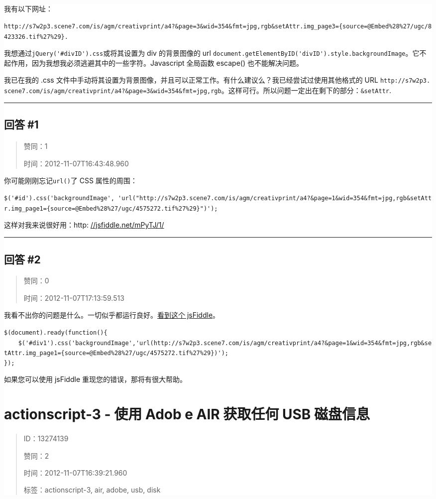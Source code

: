 我有以下网址：

```
http://s7w2p3.scene7.com/is/agm/creativprint/a4?&page=3&wid=354&fmt=jpg,rgb&setAttr.img_page3={source=@Embed%28%27/ugc/8423326.tif%27%29}. 
```

我想通过`jQuery('#divID').css`或将其设置为 div 的背景图像的 url `document.getElementByID('divID').style.backgroundImage`。它不起作用，因为我想我必须逃避其中的一些字符。Javascript 全局函数 escape() 也不能解决问题。

我已在我的 .css 文件中手动将其设置为背景图像，并且可以正常工作。有什么建议么？我已经尝试过使用其他格式的 URL `http://s7w2p3.scene7.com/is/agm/creativprint/a4?&page=3&wid=354&fmt=jpg,rgb`。这样可行。所以问题一定出在剩下的部分：`&setAttr`.

* * *

## 回答 #1

> 赞同：1
> 
> 时间：2012-11-07T16:43:48.960

你可能刚刚忘记`url()`了 CSS 属性的周围：

```
$('#id').css('backgroundImage', 'url("http://s7w2p3.scene7.com/is/agm/creativprint/a4?&page=1&wid=354&fmt=jpg,rgb&setAttr.img_page1={source=@Embed%28%27/ugc/4575272.tif%27%29}")'); 
```

这样对我来说很好用：http: [//jsfiddle.net/mPyTJ/1/](http://jsfiddle.net/mPyTJ/1/)

* * *

## 回答 #2

> 赞同：0
> 
> 时间：2012-11-07T17:13:59.513

我看不出你的问题是什么。一切似乎都运行良好。[看到这个 jsFiddle](http://jsfiddle.net/g6P62/)。

```
$(document).ready(function(){
    $('#div1').css('backgroundImage','url(http://s7w2p3.scene7.com/is/agm/creativprint/a4?&page=1&wid=354&fmt=jpg,rgb&setAttr.img_page1={source=@Embed%28%27/ugc/4575272.tif%27%29})');
}); 
```

如果您可以使用 jsFiddle 重现您的错误，那将有很大帮助。

# actionscript-3 - 使用 Adob e AIR 获取任何 USB 磁盘信息

> ID：13274139
> 
> 赞同：2
> 
> 时间：2012-11-07T16:39:21.960
> 
> 标签：actionscript-3, air, adobe, usb, disk
